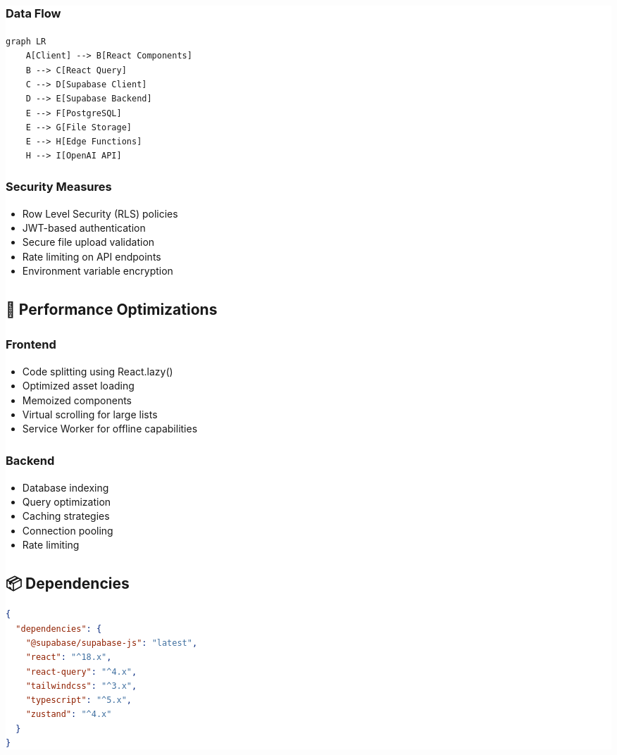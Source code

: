 ### Data Flow
```mermaid
graph LR
    A[Client] --> B[React Components]
    B --> C[React Query]
    C --> D[Supabase Client]
    D --> E[Supabase Backend]
    E --> F[PostgreSQL]
    E --> G[File Storage]
    E --> H[Edge Functions]
    H --> I[OpenAI API]
```

### Security Measures
- Row Level Security (RLS) policies
- JWT-based authentication
- Secure file upload validation
- Rate limiting on API endpoints
- Environment variable encryption

## 🚀 Performance Optimizations

### Frontend
- Code splitting using React.lazy()
- Optimized asset loading
- Memoized components
- Virtual scrolling for large lists
- Service Worker for offline capabilities

### Backend
- Database indexing
- Query optimization
- Caching strategies
- Connection pooling
- Rate limiting

## 📦 Dependencies

```json
{
  "dependencies": {
    "@supabase/supabase-js": "latest",
    "react": "^18.x",
    "react-query": "^4.x",
    "tailwindcss": "^3.x",
    "typescript": "^5.x",
    "zustand": "^4.x"
  }
}
```
